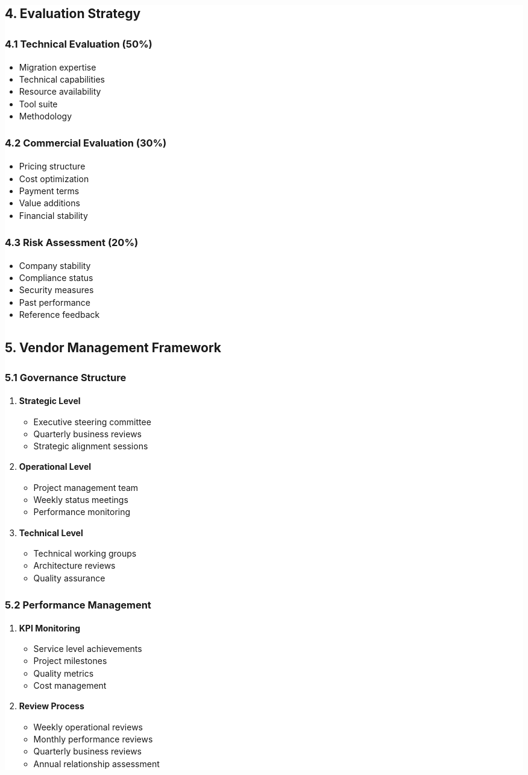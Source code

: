 ## 4. Evaluation Strategy

### 4.1 Technical Evaluation (50%)
- Migration expertise
- Technical capabilities
- Resource availability
- Tool suite
- Methodology

### 4.2 Commercial Evaluation (30%)
- Pricing structure
- Cost optimization
- Payment terms
- Value additions
- Financial stability

### 4.3 Risk Assessment (20%)
- Company stability
- Compliance status
- Security measures
- Past performance
- Reference feedback

## 5. Vendor Management Framework

### 5.1 Governance Structure
1. **Strategic Level**
   - Executive steering committee
   - Quarterly business reviews
   - Strategic alignment sessions

2. **Operational Level**
   - Project management team
   - Weekly status meetings
   - Performance monitoring

3. **Technical Level**
   - Technical working groups
   - Architecture reviews
   - Quality assurance

### 5.2 Performance Management
1. **KPI Monitoring**
   - Service level achievements
   - Project milestones
   - Quality metrics
   - Cost management

2. **Review Process**
   - Weekly operational reviews
   - Monthly performance reviews
   - Quarterly business reviews
   - Annual relationship assessment
